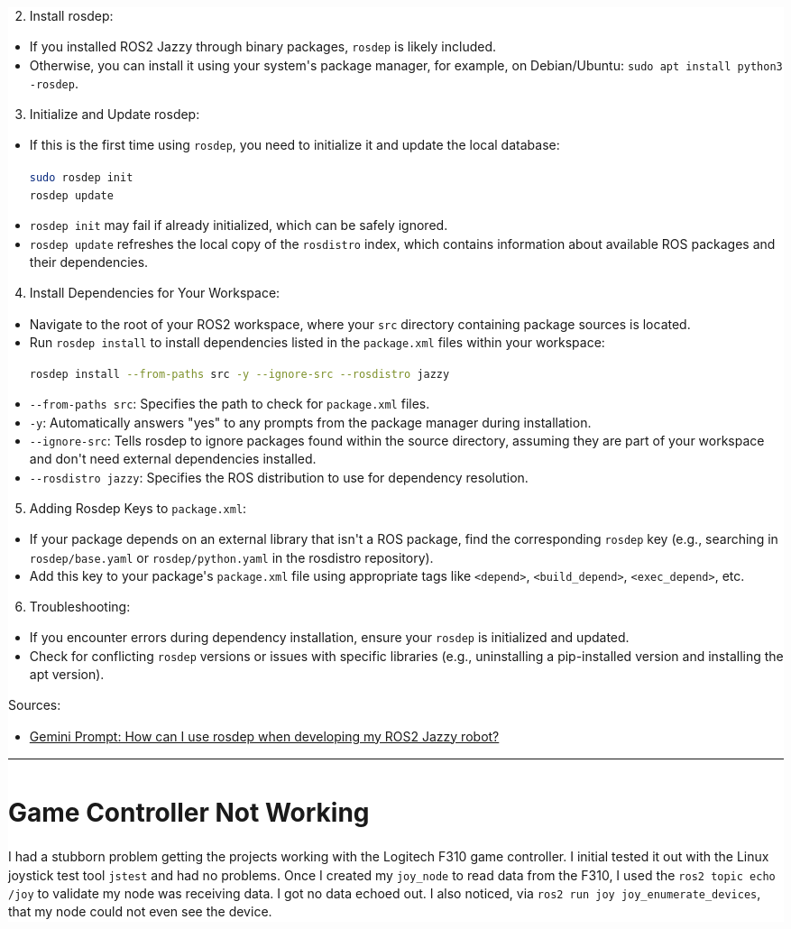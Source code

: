 2. Install rosdep:
  * If you installed ROS2 Jazzy through binary packages, `rosdep` is likely included.
  * Otherwise, you can install it using your system's package manager, for example, on Debian/Ubuntu: `sudo apt install python3-rosdep`.

3. Initialize and Update rosdep:
  * If this is the first time using `rosdep`, you need to initialize it and update the local database:
    ```bash
    sudo rosdep init
    rosdep update
    ```
  * `rosdep init` may fail if already initialized, which can be safely ignored.
  * `rosdep update` refreshes the local copy of the `rosdistro` index, which contains information about available ROS packages and their dependencies.

4. Install Dependencies for Your Workspace:
  * Navigate to the root of your ROS2 workspace, where your `src` directory containing package sources is located.
  * Run `rosdep install` to install dependencies listed in the `package.xml` files within your workspace:
    ```bash
    rosdep install --from-paths src -y --ignore-src --rosdistro jazzy
    ```
  * `--from-paths src`: Specifies the path to check for `package.xml` files.
  * `-y`: Automatically answers "yes" to any prompts from the package manager during installation.
  * `--ignore-src`: Tells rosdep to ignore packages found within the source directory,
    assuming they are part of your workspace and don't need external dependencies installed.
  * `--rosdistro jazzy`: Specifies the ROS distribution to use for dependency resolution.

5. Adding Rosdep Keys to `package.xml`:
  * If your package depends on an external library that isn't a ROS package,
    find the corresponding `rosdep` key (e.g., searching in `rosdep/base.yaml` or `rosdep/python.yaml` in the rosdistro repository).
  * Add this key to your package's `package.xml` file using appropriate tags like `<depend>`, `<build_depend>`, `<exec_depend>`, etc.

6. Troubleshooting:
  * If you encounter errors during dependency installation, ensure your `rosdep` is initialized and updated.
  * Check for conflicting `rosdep` versions or issues with specific libraries
    (e.g., uninstalling a pip-installed version and installing the apt version).

Sources:
* [Gemini Prompt: How can I use rosdep when developing my ROS2 Jazzy robot?](https://gemini.google.com/)


---------------


# Game Controller Not Working
I had a stubborn problem getting the projects working with the Logitech F310 game controller.
I initial tested it out with the Linux joystick test tool `jstest` and had no problems.
Once I created my `joy_node` to read data from the F310,
I used the `ros2 topic echo /joy` to validate my node was receiving data.
I got no data echoed out.
I also noticed, via `ros2 run joy joy_enumerate_devices`, that my node could not even see the device.
